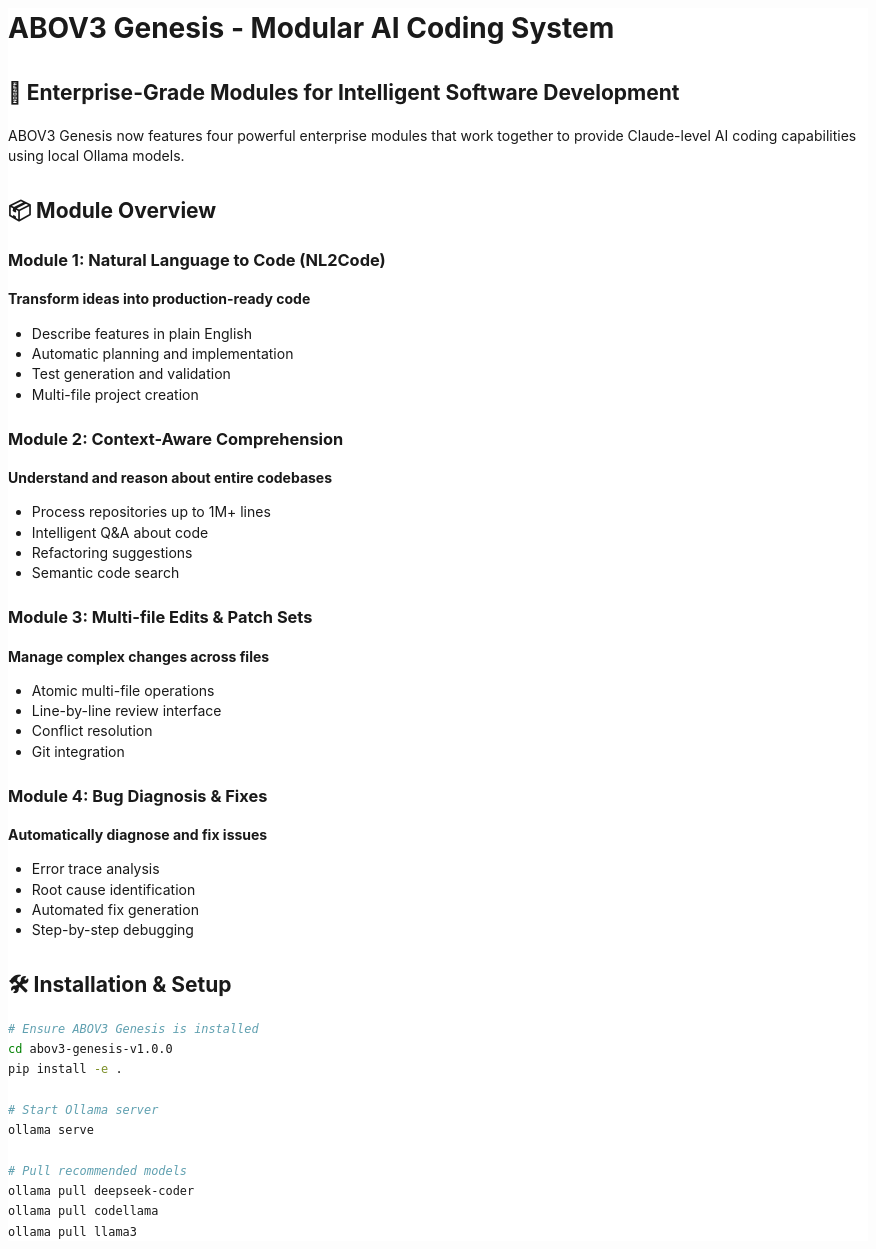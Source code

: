 # ABOV3 Genesis - Modular AI Coding System

## 🚀 Enterprise-Grade Modules for Intelligent Software Development

ABOV3 Genesis now features four powerful enterprise modules that work together to provide Claude-level AI coding capabilities using local Ollama models.

## 📦 Module Overview

### Module 1: Natural Language to Code (NL2Code)
**Transform ideas into production-ready code**
- Describe features in plain English
- Automatic planning and implementation
- Test generation and validation
- Multi-file project creation

### Module 2: Context-Aware Comprehension
**Understand and reason about entire codebases**
- Process repositories up to 1M+ lines
- Intelligent Q&A about code
- Refactoring suggestions
- Semantic code search

### Module 3: Multi-file Edits & Patch Sets
**Manage complex changes across files**
- Atomic multi-file operations
- Line-by-line review interface
- Conflict resolution
- Git integration

### Module 4: Bug Diagnosis & Fixes
**Automatically diagnose and fix issues**
- Error trace analysis
- Root cause identification
- Automated fix generation
- Step-by-step debugging

## 🛠️ Installation & Setup

```bash
# Ensure ABOV3 Genesis is installed
cd abov3-genesis-v1.0.0
pip install -e .

# Start Ollama server
ollama serve

# Pull recommended models
ollama pull deepseek-coder
ollama pull codellama
ollama pull llama3
```
